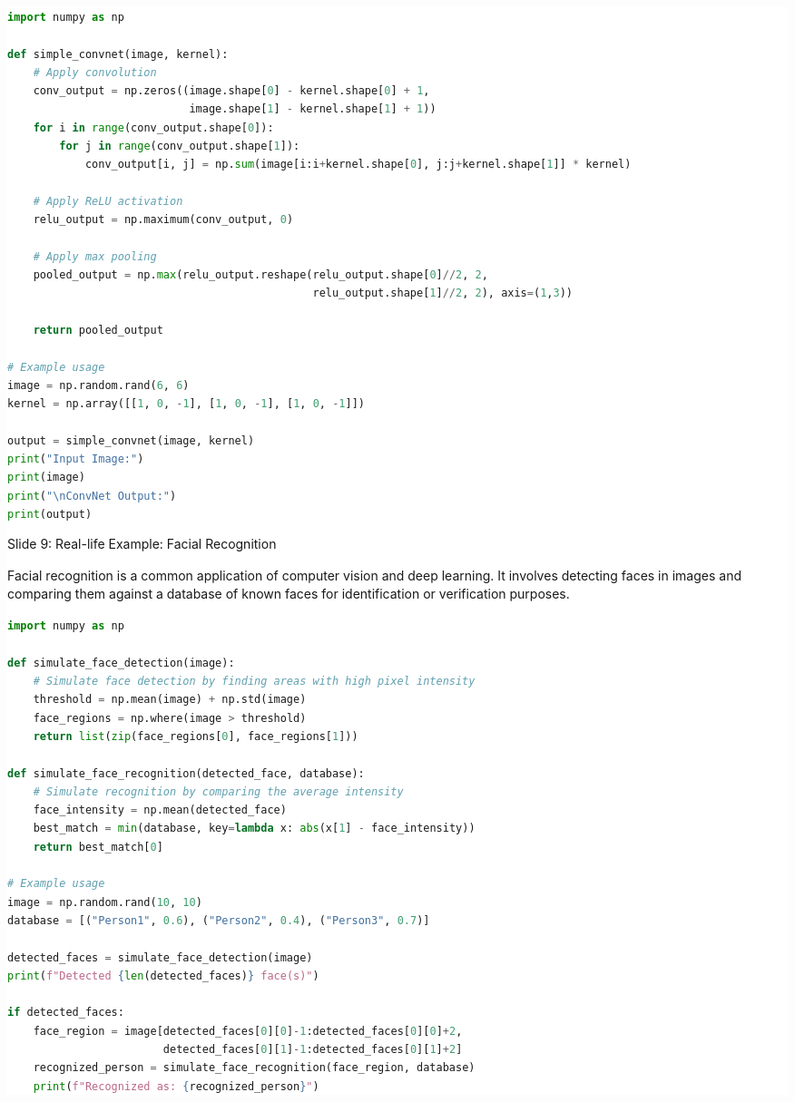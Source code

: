 ```python
import numpy as np

def simple_convnet(image, kernel):
    # Apply convolution
    conv_output = np.zeros((image.shape[0] - kernel.shape[0] + 1, 
                            image.shape[1] - kernel.shape[1] + 1))
    for i in range(conv_output.shape[0]):
        for j in range(conv_output.shape[1]):
            conv_output[i, j] = np.sum(image[i:i+kernel.shape[0], j:j+kernel.shape[1]] * kernel)
    
    # Apply ReLU activation
    relu_output = np.maximum(conv_output, 0)
    
    # Apply max pooling
    pooled_output = np.max(relu_output.reshape(relu_output.shape[0]//2, 2, 
                                               relu_output.shape[1]//2, 2), axis=(1,3))
    
    return pooled_output

# Example usage
image = np.random.rand(6, 6)
kernel = np.array([[1, 0, -1], [1, 0, -1], [1, 0, -1]])

output = simple_convnet(image, kernel)
print("Input Image:")
print(image)
print("\nConvNet Output:")
print(output)
```

Slide 9: Real-life Example: Facial Recognition

Facial recognition is a common application of computer vision and deep learning. It involves detecting faces in images and comparing them against a database of known faces for identification or verification purposes.

```python
import numpy as np

def simulate_face_detection(image):
    # Simulate face detection by finding areas with high pixel intensity
    threshold = np.mean(image) + np.std(image)
    face_regions = np.where(image > threshold)
    return list(zip(face_regions[0], face_regions[1]))

def simulate_face_recognition(detected_face, database):
    # Simulate recognition by comparing the average intensity
    face_intensity = np.mean(detected_face)
    best_match = min(database, key=lambda x: abs(x[1] - face_intensity))
    return best_match[0]

# Example usage
image = np.random.rand(10, 10)
database = [("Person1", 0.6), ("Person2", 0.4), ("Person3", 0.7)]

detected_faces = simulate_face_detection(image)
print(f"Detected {len(detected_faces)} face(s)")

if detected_faces:
    face_region = image[detected_faces[0][0]-1:detected_faces[0][0]+2, 
                        detected_faces[0][1]-1:detected_faces[0][1]+2]
    recognized_person = simulate_face_recognition(face_region, database)
    print(f"Recognized as: {recognized_person}")
```
